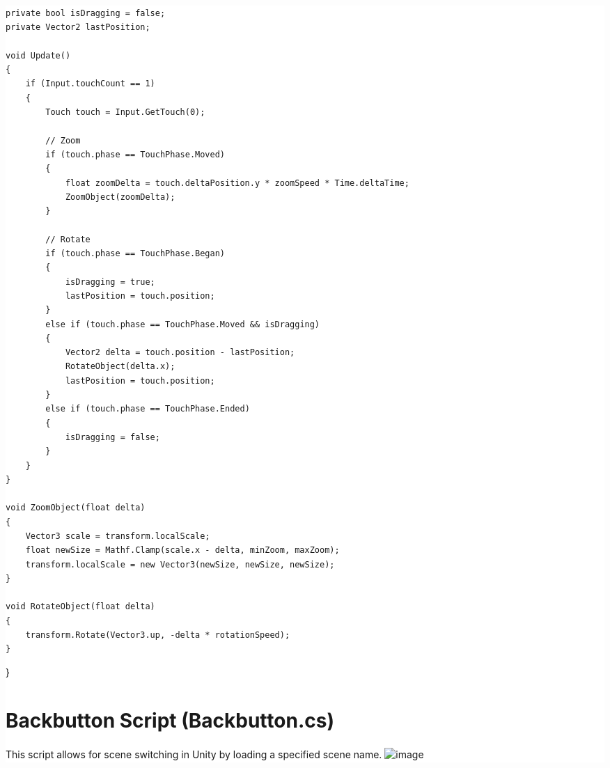     private bool isDragging = false;
    private Vector2 lastPosition;

    void Update()
    {
        if (Input.touchCount == 1)
        {
            Touch touch = Input.GetTouch(0);

            // Zoom
            if (touch.phase == TouchPhase.Moved)
            {
                float zoomDelta = touch.deltaPosition.y * zoomSpeed * Time.deltaTime;
                ZoomObject(zoomDelta);
            }

            // Rotate
            if (touch.phase == TouchPhase.Began)
            {
                isDragging = true;
                lastPosition = touch.position;
            }
            else if (touch.phase == TouchPhase.Moved && isDragging)
            {
                Vector2 delta = touch.position - lastPosition;
                RotateObject(delta.x);
                lastPosition = touch.position;
            }
            else if (touch.phase == TouchPhase.Ended)
            {
                isDragging = false;
            }
        }
    }

    void ZoomObject(float delta)
    {
        Vector3 scale = transform.localScale;
        float newSize = Mathf.Clamp(scale.x - delta, minZoom, maxZoom);
        transform.localScale = new Vector3(newSize, newSize, newSize);
    }

    void RotateObject(float delta)
    {
        transform.Rotate(Vector3.up, -delta * rotationSpeed);
    }
}

# Backbutton Script (Backbutton.cs)

This script allows for scene switching in Unity by loading a specified scene name.
![image](https://github.com/Wittyhacks4CR004/WH038_AugmentRise/assets/117833599/030180ab-cec5-46f4-a70f-aff51c7ed1a2)
